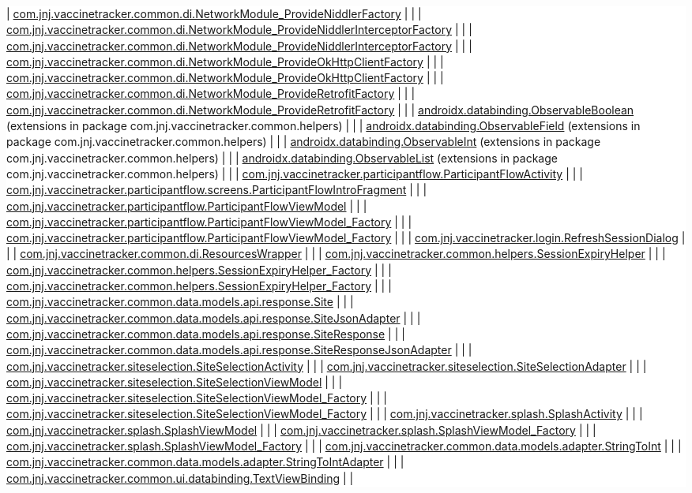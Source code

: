 | [com.jnj.vaccinetracker.common.di.NetworkModule_ProvideNiddlerFactory](../com.jnj.vaccinetracker.common.di/-network-module_-provide-niddler-factory/index.md) |  |
| [com.jnj.vaccinetracker.common.di.NetworkModule_ProvideNiddlerInterceptorFactory](../com.jnj.vaccinetracker.common.di/-network-module_-provide-niddler-interceptor-factory/index.md) |  |
| [com.jnj.vaccinetracker.common.di.NetworkModule_ProvideNiddlerInterceptorFactory](../com.jnj.vaccinetracker.common.di/-network-module_-provide-niddler-interceptor-factory/index.md) |  |
| [com.jnj.vaccinetracker.common.di.NetworkModule_ProvideOkHttpClientFactory](../com.jnj.vaccinetracker.common.di/-network-module_-provide-ok-http-client-factory/index.md) |  |
| [com.jnj.vaccinetracker.common.di.NetworkModule_ProvideOkHttpClientFactory](../com.jnj.vaccinetracker.common.di/-network-module_-provide-ok-http-client-factory/index.md) |  |
| [com.jnj.vaccinetracker.common.di.NetworkModule_ProvideRetrofitFactory](../com.jnj.vaccinetracker.common.di/-network-module_-provide-retrofit-factory/index.md) |  |
| [com.jnj.vaccinetracker.common.di.NetworkModule_ProvideRetrofitFactory](../com.jnj.vaccinetracker.common.di/-network-module_-provide-retrofit-factory/index.md) |  |
| [androidx.databinding.ObservableBoolean](../com.jnj.vaccinetracker.common.helpers/androidx.databinding.-observable-boolean/index.md) (extensions in package com.jnj.vaccinetracker.common.helpers) |  |
| [androidx.databinding.ObservableField](../com.jnj.vaccinetracker.common.helpers/androidx.databinding.-observable-field/index.md) (extensions in package com.jnj.vaccinetracker.common.helpers) |  |
| [androidx.databinding.ObservableInt](../com.jnj.vaccinetracker.common.helpers/androidx.databinding.-observable-int/index.md) (extensions in package com.jnj.vaccinetracker.common.helpers) |  |
| [androidx.databinding.ObservableList](../com.jnj.vaccinetracker.common.helpers/androidx.databinding.-observable-list/index.md) (extensions in package com.jnj.vaccinetracker.common.helpers) |  |
| [com.jnj.vaccinetracker.participantflow.ParticipantFlowActivity](../com.jnj.vaccinetracker.participantflow/-participant-flow-activity/index.md) |  |
| [com.jnj.vaccinetracker.participantflow.screens.ParticipantFlowIntroFragment](../com.jnj.vaccinetracker.participantflow.screens/-participant-flow-intro-fragment/index.md) |  |
| [com.jnj.vaccinetracker.participantflow.ParticipantFlowViewModel](../com.jnj.vaccinetracker.participantflow/-participant-flow-view-model/index.md) |  |
| [com.jnj.vaccinetracker.participantflow.ParticipantFlowViewModel_Factory](../com.jnj.vaccinetracker.participantflow/-participant-flow-view-model_-factory/index.md) |  |
| [com.jnj.vaccinetracker.participantflow.ParticipantFlowViewModel_Factory](../com.jnj.vaccinetracker.participantflow/-participant-flow-view-model_-factory/index.md) |  |
| [com.jnj.vaccinetracker.login.RefreshSessionDialog](../com.jnj.vaccinetracker.login/-refresh-session-dialog/index.md) |  |
| [com.jnj.vaccinetracker.common.di.ResourcesWrapper](../com.jnj.vaccinetracker.common.di/-resources-wrapper/index.md) |  |
| [com.jnj.vaccinetracker.common.helpers.SessionExpiryHelper](../com.jnj.vaccinetracker.common.helpers/-session-expiry-helper/index.md) |  |
| [com.jnj.vaccinetracker.common.helpers.SessionExpiryHelper_Factory](../com.jnj.vaccinetracker.common.helpers/-session-expiry-helper_-factory/index.md) |  |
| [com.jnj.vaccinetracker.common.helpers.SessionExpiryHelper_Factory](../com.jnj.vaccinetracker.common.helpers/-session-expiry-helper_-factory/index.md) |  |
| [com.jnj.vaccinetracker.common.data.models.api.response.Site](../com.jnj.vaccinetracker.common.data.models.api.response/-site/index.md) |  |
| [com.jnj.vaccinetracker.common.data.models.api.response.SiteJsonAdapter](../com.jnj.vaccinetracker.common.data.models.api.response/-site-json-adapter/index.md) |  |
| [com.jnj.vaccinetracker.common.data.models.api.response.SiteResponse](../com.jnj.vaccinetracker.common.data.models.api.response/-site-response/index.md) |  |
| [com.jnj.vaccinetracker.common.data.models.api.response.SiteResponseJsonAdapter](../com.jnj.vaccinetracker.common.data.models.api.response/-site-response-json-adapter/index.md) |  |
| [com.jnj.vaccinetracker.siteselection.SiteSelectionActivity](../com.jnj.vaccinetracker.siteselection/-site-selection-activity/index.md) |  |
| [com.jnj.vaccinetracker.siteselection.SiteSelectionAdapter](../com.jnj.vaccinetracker.siteselection/-site-selection-adapter/index.md) |  |
| [com.jnj.vaccinetracker.siteselection.SiteSelectionViewModel](../com.jnj.vaccinetracker.siteselection/-site-selection-view-model/index.md) |  |
| [com.jnj.vaccinetracker.siteselection.SiteSelectionViewModel_Factory](../com.jnj.vaccinetracker.siteselection/-site-selection-view-model_-factory/index.md) |  |
| [com.jnj.vaccinetracker.siteselection.SiteSelectionViewModel_Factory](../com.jnj.vaccinetracker.siteselection/-site-selection-view-model_-factory/index.md) |  |
| [com.jnj.vaccinetracker.splash.SplashActivity](../com.jnj.vaccinetracker.splash/-splash-activity/index.md) |  |
| [com.jnj.vaccinetracker.splash.SplashViewModel](../com.jnj.vaccinetracker.splash/-splash-view-model/index.md) |  |
| [com.jnj.vaccinetracker.splash.SplashViewModel_Factory](../com.jnj.vaccinetracker.splash/-splash-view-model_-factory/index.md) |  |
| [com.jnj.vaccinetracker.splash.SplashViewModel_Factory](../com.jnj.vaccinetracker.splash/-splash-view-model_-factory/index.md) |  |
| [com.jnj.vaccinetracker.common.data.models.adapter.StringToInt](../com.jnj.vaccinetracker.common.data.models.adapter/-string-to-int/index.md) |  |
| [com.jnj.vaccinetracker.common.data.models.adapter.StringToIntAdapter](../com.jnj.vaccinetracker.common.data.models.adapter/-string-to-int-adapter/index.md) |  |
| [com.jnj.vaccinetracker.common.ui.databinding.TextViewBinding](../com.jnj.vaccinetracker.common.ui.databinding/-text-view-binding/index.md) |  |